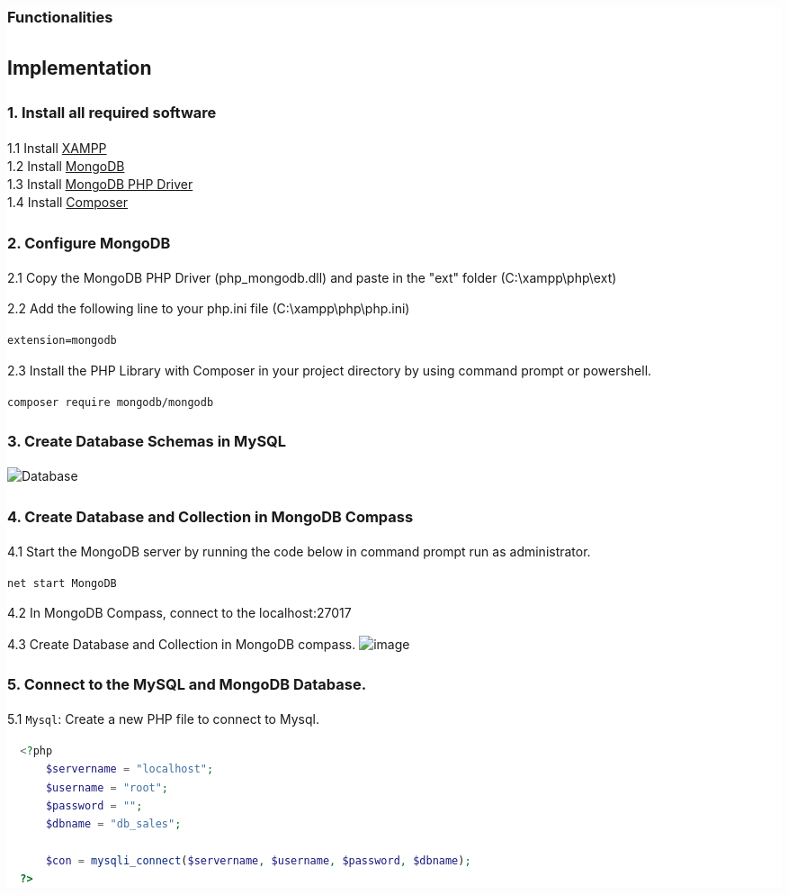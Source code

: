 </table>

### Functionalities

## Implementation

### 1. Install all required software

1.1 Install [XAMPP](https://www.apachefriends.org/download.html) <br>
1.2 Install [MongoDB](https://www.mongodb.com/try/download/community) <br>
1.3 Install [MongoDB PHP Driver](https://pecl.php.net/package/mongodb) <br>
1.4 Install [Composer](https://getcomposer.org/download/)

### 2. Configure MongoDB

2.1 Copy the MongoDB PHP Driver (php_mongodb.dll) and paste in the "ext" folder (C:\xampp\php\ext)

2.2 Add the following line to your php.ini file (C:\xampp\php\php.ini)
```
extension=mongodb
```

2.3 Install the PHP Library with Composer in your project directory by using command prompt or powershell.
```
composer require mongodb/mongodb
```

### 3. Create Database Schemas in MySQL
![Database](https://github.com/drshahizan/special-topic-data-engineering/assets/95162273/3f66ce9c-3fe1-4a46-9679-640489f77fea)

### 4. Create Database and Collection in MongoDB Compass
4.1 Start the MongoDB server by running the code below in command prompt run as administrator.
```
net start MongoDB
```

4.2 In MongoDB Compass, connect to the localhost:27017

4.3 Create Database and Collection in MongoDB compass.
![image](https://github.com/drshahizan/special-topic-data-engineering/assets/95162273/4b13e863-a161-4962-b8be-30355f318431)

### 5. Connect to the MySQL and MongoDB Database. 
5.1 ```Mysql```: Create a new PHP file to connect to Mysql.
```php
  <?php
      $servername = "localhost";
      $username = "root";
      $password = "";
      $dbname = "db_sales";

      $con = mysqli_connect($servername, $username, $password, $dbname);
  ?>
```
